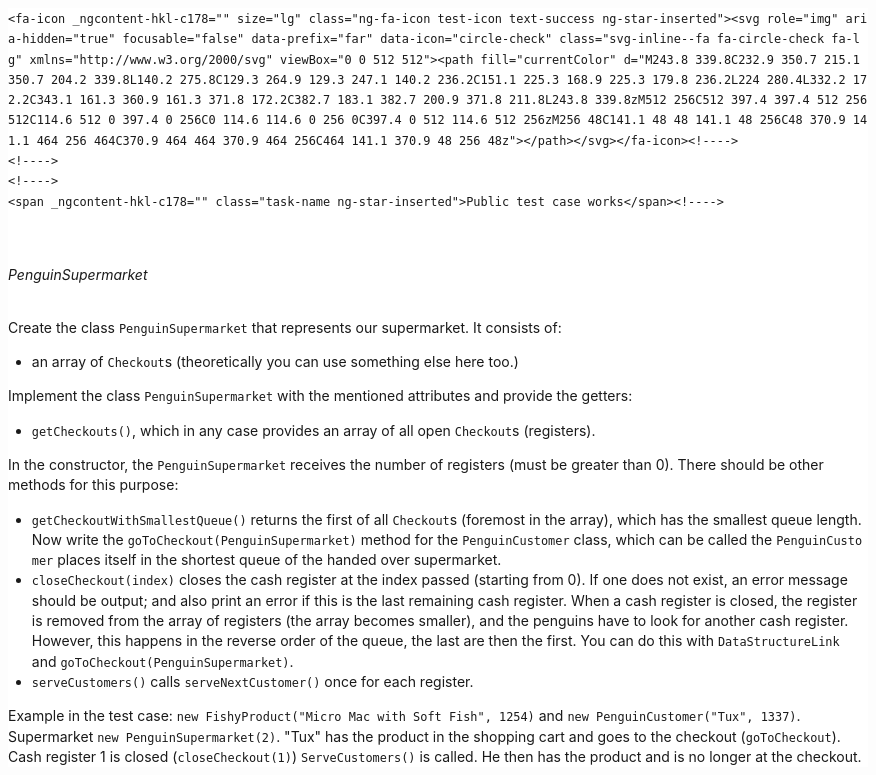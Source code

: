     <fa-icon _ngcontent-hkl-c178="" size="lg" class="ng-fa-icon test-icon text-success ng-star-inserted"><svg role="img" aria-hidden="true" focusable="false" data-prefix="far" data-icon="circle-check" class="svg-inline--fa fa-circle-check fa-lg" xmlns="http://www.w3.org/2000/svg" viewBox="0 0 512 512"><path fill="currentColor" d="M243.8 339.8C232.9 350.7 215.1 350.7 204.2 339.8L140.2 275.8C129.3 264.9 129.3 247.1 140.2 236.2C151.1 225.3 168.9 225.3 179.8 236.2L224 280.4L332.2 172.2C343.1 161.3 360.9 161.3 371.8 172.2C382.7 183.1 382.7 200.9 371.8 211.8L243.8 339.8zM512 256C512 397.4 397.4 512 256 512C114.6 512 0 397.4 0 256C0 114.6 114.6 0 256 0C397.4 0 512 114.6 512 256zM256 48C141.1 48 48 141.1 48 256C48 370.9 141.1 464 256 464C370.9 464 464 370.9 464 256C464 141.1 370.9 48 256 48z"></path></svg></fa-icon><!---->
    <!---->
    <!---->
    <span _ngcontent-hkl-c178="" class="task-name ng-star-inserted">Public test case works</span><!---->
   
</div>
</jhi-programming-exercise-instructions-task-status></div>
<p><br></p>
<h6 id="penguinsupermarket-2">PenguinSupermarket</h6>
<p>Create the class <code>PenguinSupermarket</code> that represents our supermarket. It consists of:</p>
<ul>
<li>an array of <code>Checkout</code>s (theoretically you can use something else here too.)</li>
</ul>
<p>Implement the class <code>PenguinSupermarket</code> with the mentioned attributes and provide the getters:</p>
<ul>
<li><code>getCheckouts()</code>, which in any case provides an array of all open <code>Checkout</code>s (registers).</li>
</ul>
<p>In the constructor, the <code>PenguinSupermarket</code> receives the number of registers (must be greater than 0).
There should be other methods for this purpose:</p>
<ul>
<li><code>getCheckoutWithSmallestQueue()</code> returns the first of all <code>Checkout</code>s (foremost in the array), which has the smallest queue length.
Now write the <code>goToCheckout(PenguinSupermarket)</code> method for the <code>PenguinCustomer</code> class, which can be called
the <code>PenguinCustomer</code> places itself in the shortest queue of the handed over supermarket.</li>
<li><code>closeCheckout(index)</code> closes the cash register at the index passed (starting from 0). If one does not exist,
an error message should be output; and also print an error if this is the last remaining cash register.
When a cash register is closed, the register is removed from the array of registers (the array becomes smaller),
and the penguins have to look for another cash register.
However, this happens in the reverse order of the queue, the last are then the first.
You can do this with <code>DataStructureLink</code> and <code>goToCheckout(PenguinSupermarket)</code>.</li>
<li><code>serveCustomers()</code> calls <code>serveNextCustomer()</code> once for each register.</li>
</ul>
<p>Example in the test case: <code>new FishyProduct("Micro Mac with Soft Fish", 1254)</code> and <code>new PenguinCustomer("Tux", 1337)</code>.
Supermarket <code>new PenguinSupermarket(2)</code>. "Tux" has the product in the shopping cart and goes to the checkout (<code>goToCheckout</code>).
Cash register 1 is closed (<code>closeCheckout(1)</code>)
<code>ServeCustomers()</code> is called.
He then has the product and is no longer at the checkout.</p>
